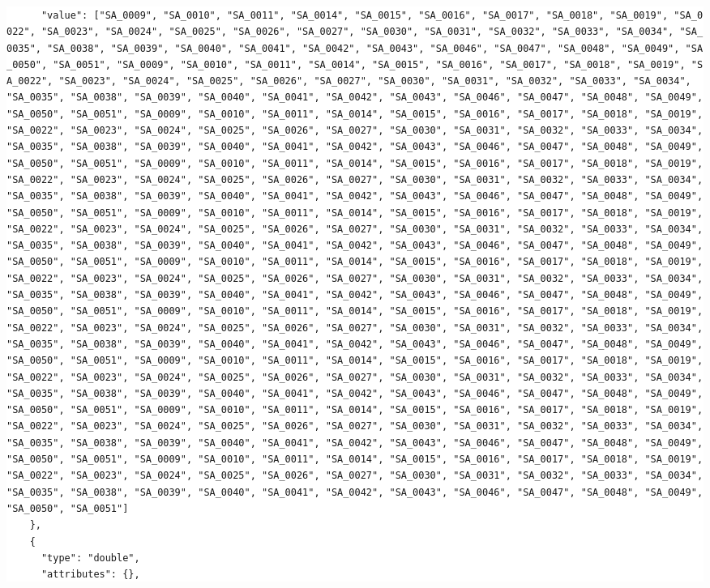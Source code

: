           "value": ["SA_0009", "SA_0010", "SA_0011", "SA_0014", "SA_0015", "SA_0016", "SA_0017", "SA_0018", "SA_0019", "SA_0022", "SA_0023", "SA_0024", "SA_0025", "SA_0026", "SA_0027", "SA_0030", "SA_0031", "SA_0032", "SA_0033", "SA_0034", "SA_0035", "SA_0038", "SA_0039", "SA_0040", "SA_0041", "SA_0042", "SA_0043", "SA_0046", "SA_0047", "SA_0048", "SA_0049", "SA_0050", "SA_0051", "SA_0009", "SA_0010", "SA_0011", "SA_0014", "SA_0015", "SA_0016", "SA_0017", "SA_0018", "SA_0019", "SA_0022", "SA_0023", "SA_0024", "SA_0025", "SA_0026", "SA_0027", "SA_0030", "SA_0031", "SA_0032", "SA_0033", "SA_0034", "SA_0035", "SA_0038", "SA_0039", "SA_0040", "SA_0041", "SA_0042", "SA_0043", "SA_0046", "SA_0047", "SA_0048", "SA_0049", "SA_0050", "SA_0051", "SA_0009", "SA_0010", "SA_0011", "SA_0014", "SA_0015", "SA_0016", "SA_0017", "SA_0018", "SA_0019", "SA_0022", "SA_0023", "SA_0024", "SA_0025", "SA_0026", "SA_0027", "SA_0030", "SA_0031", "SA_0032", "SA_0033", "SA_0034", "SA_0035", "SA_0038", "SA_0039", "SA_0040", "SA_0041", "SA_0042", "SA_0043", "SA_0046", "SA_0047", "SA_0048", "SA_0049", "SA_0050", "SA_0051", "SA_0009", "SA_0010", "SA_0011", "SA_0014", "SA_0015", "SA_0016", "SA_0017", "SA_0018", "SA_0019", "SA_0022", "SA_0023", "SA_0024", "SA_0025", "SA_0026", "SA_0027", "SA_0030", "SA_0031", "SA_0032", "SA_0033", "SA_0034", "SA_0035", "SA_0038", "SA_0039", "SA_0040", "SA_0041", "SA_0042", "SA_0043", "SA_0046", "SA_0047", "SA_0048", "SA_0049", "SA_0050", "SA_0051", "SA_0009", "SA_0010", "SA_0011", "SA_0014", "SA_0015", "SA_0016", "SA_0017", "SA_0018", "SA_0019", "SA_0022", "SA_0023", "SA_0024", "SA_0025", "SA_0026", "SA_0027", "SA_0030", "SA_0031", "SA_0032", "SA_0033", "SA_0034", "SA_0035", "SA_0038", "SA_0039", "SA_0040", "SA_0041", "SA_0042", "SA_0043", "SA_0046", "SA_0047", "SA_0048", "SA_0049", "SA_0050", "SA_0051", "SA_0009", "SA_0010", "SA_0011", "SA_0014", "SA_0015", "SA_0016", "SA_0017", "SA_0018", "SA_0019", "SA_0022", "SA_0023", "SA_0024", "SA_0025", "SA_0026", "SA_0027", "SA_0030", "SA_0031", "SA_0032", "SA_0033", "SA_0034", "SA_0035", "SA_0038", "SA_0039", "SA_0040", "SA_0041", "SA_0042", "SA_0043", "SA_0046", "SA_0047", "SA_0048", "SA_0049", "SA_0050", "SA_0051", "SA_0009", "SA_0010", "SA_0011", "SA_0014", "SA_0015", "SA_0016", "SA_0017", "SA_0018", "SA_0019", "SA_0022", "SA_0023", "SA_0024", "SA_0025", "SA_0026", "SA_0027", "SA_0030", "SA_0031", "SA_0032", "SA_0033", "SA_0034", "SA_0035", "SA_0038", "SA_0039", "SA_0040", "SA_0041", "SA_0042", "SA_0043", "SA_0046", "SA_0047", "SA_0048", "SA_0049", "SA_0050", "SA_0051", "SA_0009", "SA_0010", "SA_0011", "SA_0014", "SA_0015", "SA_0016", "SA_0017", "SA_0018", "SA_0019", "SA_0022", "SA_0023", "SA_0024", "SA_0025", "SA_0026", "SA_0027", "SA_0030", "SA_0031", "SA_0032", "SA_0033", "SA_0034", "SA_0035", "SA_0038", "SA_0039", "SA_0040", "SA_0041", "SA_0042", "SA_0043", "SA_0046", "SA_0047", "SA_0048", "SA_0049", "SA_0050", "SA_0051", "SA_0009", "SA_0010", "SA_0011", "SA_0014", "SA_0015", "SA_0016", "SA_0017", "SA_0018", "SA_0019", "SA_0022", "SA_0023", "SA_0024", "SA_0025", "SA_0026", "SA_0027", "SA_0030", "SA_0031", "SA_0032", "SA_0033", "SA_0034", "SA_0035", "SA_0038", "SA_0039", "SA_0040", "SA_0041", "SA_0042", "SA_0043", "SA_0046", "SA_0047", "SA_0048", "SA_0049", "SA_0050", "SA_0051", "SA_0009", "SA_0010", "SA_0011", "SA_0014", "SA_0015", "SA_0016", "SA_0017", "SA_0018", "SA_0019", "SA_0022", "SA_0023", "SA_0024", "SA_0025", "SA_0026", "SA_0027", "SA_0030", "SA_0031", "SA_0032", "SA_0033", "SA_0034", "SA_0035", "SA_0038", "SA_0039", "SA_0040", "SA_0041", "SA_0042", "SA_0043", "SA_0046", "SA_0047", "SA_0048", "SA_0049", "SA_0050", "SA_0051"]
        },
        {
          "type": "double",
          "attributes": {},
